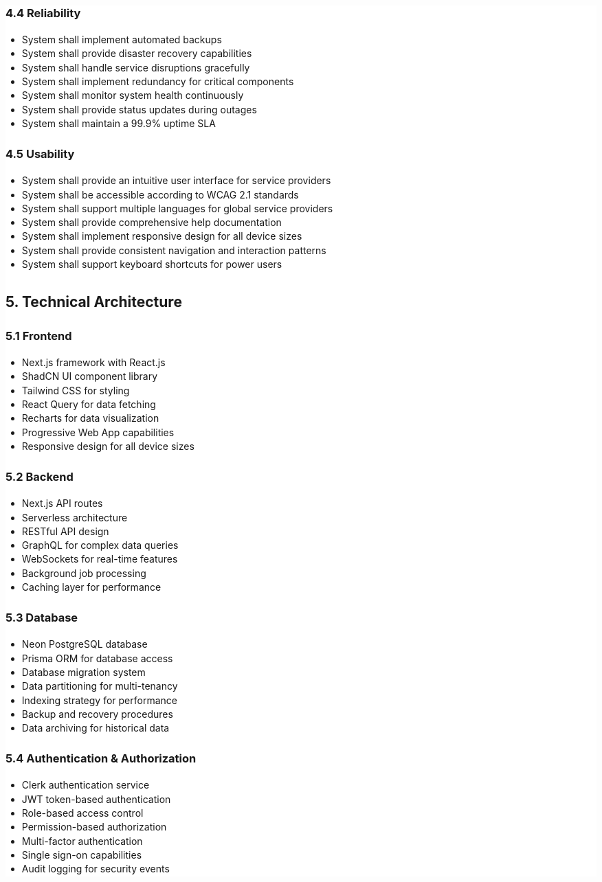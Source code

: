 ### 4.4 Reliability
- System shall implement automated backups
- System shall provide disaster recovery capabilities
- System shall handle service disruptions gracefully
- System shall implement redundancy for critical components
- System shall monitor system health continuously
- System shall provide status updates during outages
- System shall maintain a 99.9% uptime SLA

### 4.5 Usability
- System shall provide an intuitive user interface for service providers
- System shall be accessible according to WCAG 2.1 standards
- System shall support multiple languages for global service providers
- System shall provide comprehensive help documentation
- System shall implement responsive design for all device sizes
- System shall provide consistent navigation and interaction patterns
- System shall support keyboard shortcuts for power users

## 5. Technical Architecture

### 5.1 Frontend
- Next.js framework with React.js
- ShadCN UI component library
- Tailwind CSS for styling
- React Query for data fetching
- Recharts for data visualization
- Progressive Web App capabilities
- Responsive design for all device sizes

### 5.2 Backend
- Next.js API routes
- Serverless architecture
- RESTful API design
- GraphQL for complex data queries
- WebSockets for real-time features
- Background job processing
- Caching layer for performance

### 5.3 Database
- Neon PostgreSQL database
- Prisma ORM for database access
- Database migration system
- Data partitioning for multi-tenancy
- Indexing strategy for performance
- Backup and recovery procedures
- Data archiving for historical data

### 5.4 Authentication & Authorization
- Clerk authentication service
- JWT token-based authentication
- Role-based access control
- Permission-based authorization
- Multi-factor authentication
- Single sign-on capabilities
- Audit logging for security events
